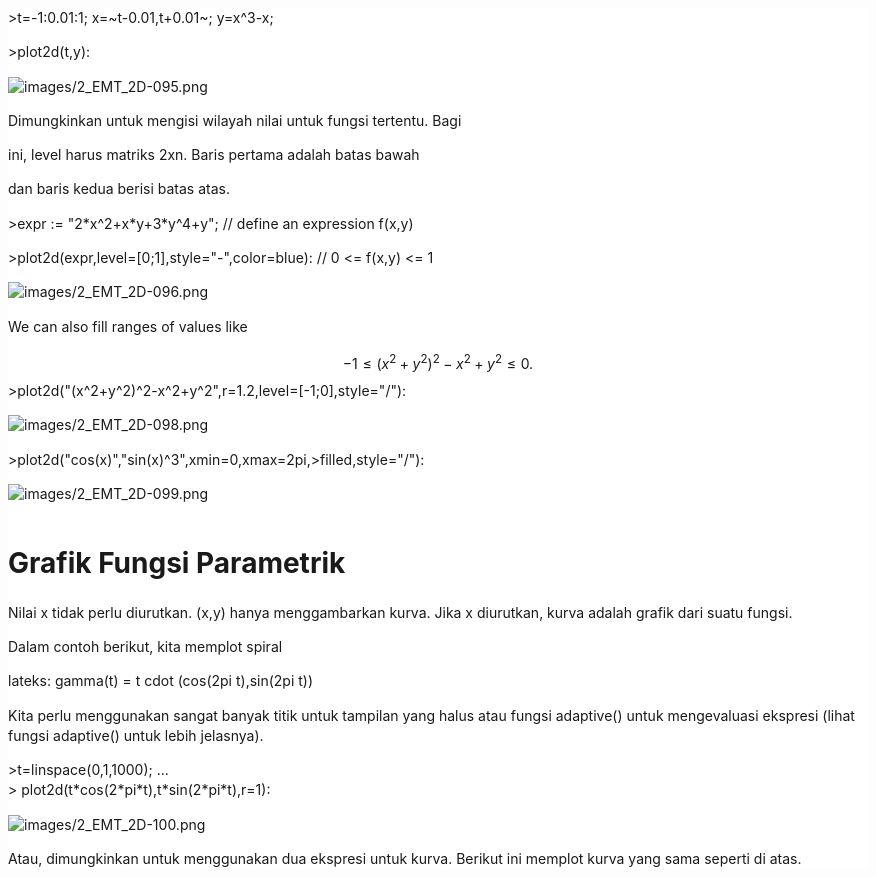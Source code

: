 
\>t=-1:0.01:1; x=~t-0.01,t+0.01~; y=x^3-x;

\>plot2d(t,y):


![images/2_EMT_2D-095.png](images/2_EMT_2D-095.png)

Dimungkinkan untuk mengisi wilayah nilai untuk fungsi tertentu. Bagi


ini, level harus matriks 2xn. Baris pertama adalah batas bawah


dan baris kedua berisi batas atas.


\>expr := "2\*x^2+x\*y+3\*y^4+y"; // define an expression f(x,y)

\>plot2d(expr,level=[0;1],style="-",color=blue): // 0 <= f(x,y) <= 1


![images/2_EMT_2D-096.png](images/2_EMT_2D-096.png)

We can also fill ranges of values like


$$-1 \le (x^2+y^2)^2-x^2+y^2 \le 0.$$\>plot2d("(x^2+y^2)^2-x^2+y^2",r=1.2,level=[-1;0],style="/"):


![images/2_EMT_2D-098.png](images/2_EMT_2D-098.png)

\>plot2d("cos(x)","sin(x)^3",xmin=0,xmax=2pi,\>filled,style="/"):


![images/2_EMT_2D-099.png](images/2_EMT_2D-099.png)

# Grafik Fungsi Parametrik

Nilai x tidak perlu diurutkan. (x,y) hanya menggambarkan kurva. Jika x
diurutkan, kurva adalah grafik dari suatu fungsi.


Dalam contoh berikut, kita memplot spiral


lateks: gamma(t) = t cdot (cos(2pi t),sin(2pi t))


Kita perlu menggunakan sangat banyak titik untuk tampilan yang halus
atau fungsi adaptive() untuk mengevaluasi ekspresi (lihat fungsi
adaptive() untuk lebih jelasnya).


\>t=linspace(0,1,1000); ...  
\>   plot2d(t\*cos(2\*pi\*t),t\*sin(2\*pi\*t),r=1):


![images/2_EMT_2D-100.png](images/2_EMT_2D-100.png)

Atau, dimungkinkan untuk menggunakan dua ekspresi untuk kurva. Berikut
ini memplot kurva yang sama seperti di atas.
